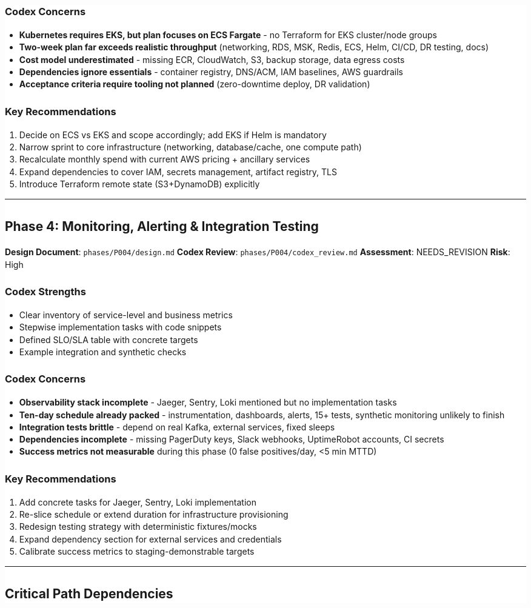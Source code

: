 ### Codex Concerns
- **Kubernetes requires EKS, but plan focuses on ECS Fargate** - no Terraform for EKS cluster/node groups
- **Two-week plan far exceeds realistic throughput** (networking, RDS, MSK, Redis, ECS, Helm, CI/CD, DR testing, docs)
- **Cost model underestimated** - missing ECR, CloudWatch, S3, backup storage, data egress costs
- **Dependencies ignore essentials** - container registry, DNS/ACM, IAM baselines, AWS guardrails
- **Acceptance criteria require tooling not planned** (zero-downtime deploy, DR validation)

### Key Recommendations
1. Decide on ECS vs EKS and scope accordingly; add EKS if Helm is mandatory
2. Narrow sprint to core infrastructure (networking, database/cache, one compute path)
3. Recalculate monthly spend with current AWS pricing + ancillary services
4. Expand dependencies to cover IAM, secrets management, artifact registry, TLS
5. Introduce Terraform remote state (S3+DynamoDB) explicitly

---

## Phase 4: Monitoring, Alerting & Integration Testing

**Design Document**: `phases/P004/design.md`
**Codex Review**: `phases/P004/codex_review.md`
**Assessment**: NEEDS_REVISION
**Risk**: High

### Codex Strengths
- Clear inventory of service-level and business metrics
- Stepwise implementation tasks with code snippets
- Defined SLO/SLA table with concrete targets
- Example integration and synthetic checks

### Codex Concerns
- **Observability stack incomplete** - Jaeger, Sentry, Loki mentioned but no implementation tasks
- **Ten-day schedule already packed** - instrumentation, dashboards, alerts, 15+ tests, synthetic monitoring unlikely to finish
- **Integration tests brittle** - depend on real Kafka, external services, fixed sleeps
- **Dependencies incomplete** - missing PagerDuty keys, Slack webhooks, UptimeRobot accounts, CI secrets
- **Success metrics not measurable** during this phase (0 false positives/day, <5 min MTTD)

### Key Recommendations
1. Add concrete tasks for Jaeger, Sentry, Loki implementation
2. Re-slice schedule or extend duration for infrastructure provisioning
3. Redesign testing strategy with deterministic fixtures/mocks
4. Expand dependency section for external services and credentials
5. Calibrate success metrics to staging-demonstrable targets

---

## Critical Path Dependencies
